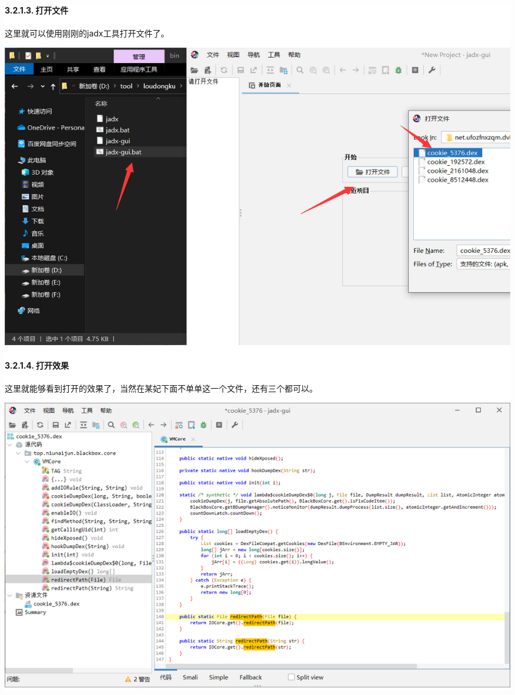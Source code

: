 #### 3.2.1.3. 打开文件

这里就可以使用刚刚的jadx工具打开文件了。

![image-20230426223054339](assets/lV8DaHFImq39XQR.png)

#### 3.2.1.4. 打开效果

这里就能够看到打开的效果了，当然在某妃下面不单单这一个文件，还有三个都可以。

![image-20230426223235288](assets/fMW82tHNgoxEqPl.png)
